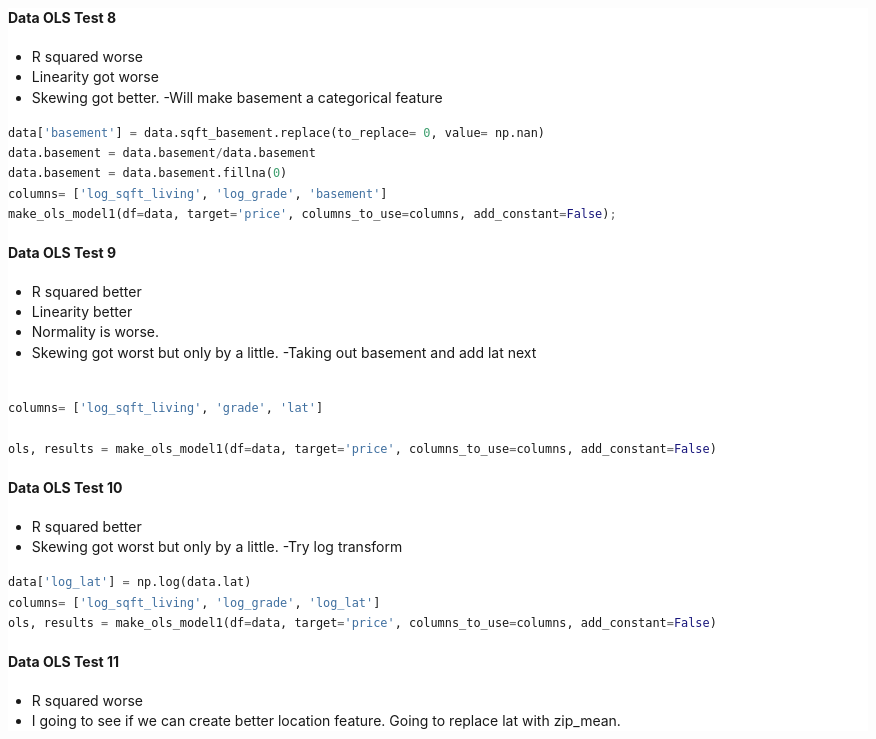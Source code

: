 #### Data OLS Test 8

<ul>
    <li>R squared worse</li>
    <li>Linearity got worse</li>
    <li>Skewing got better. -Will make basement a categorical feature</li>
</ul>



```python
data['basement'] = data.sqft_basement.replace(to_replace= 0, value= np.nan)
data.basement = data.basement/data.basement
data.basement = data.basement.fillna(0)
columns= ['log_sqft_living', 'log_grade', 'basement']
make_ols_model1(df=data, target='price', columns_to_use=columns, add_constant=False);
```

#### Data OLS Test 9
<ul>
    <li>R squared better</li>
    <li>Linearity better</li>
    <li>Normality is worse.</li>
    <li>Skewing got worst but only by a little. -Taking out basement and add lat next</li>
</ul>



```python

columns= ['log_sqft_living', 'grade', 'lat']

ols, results = make_ols_model1(df=data, target='price', columns_to_use=columns, add_constant=False)


```

#### Data OLS Test 10
<ul>
    <li>R squared better</li>
    <li>Skewing got worst but only by a little. -Try log transform</li>
</ul>



```python
data['log_lat'] = np.log(data.lat)
columns= ['log_sqft_living', 'log_grade', 'log_lat']
ols, results = make_ols_model1(df=data, target='price', columns_to_use=columns, add_constant=False)
```

#### Data OLS Test 11
<ul>
    <li>R squared worse</li>
    <li>I going to see if we can create better location feature. Going to replace lat with zip_mean.</li>
<ul>
